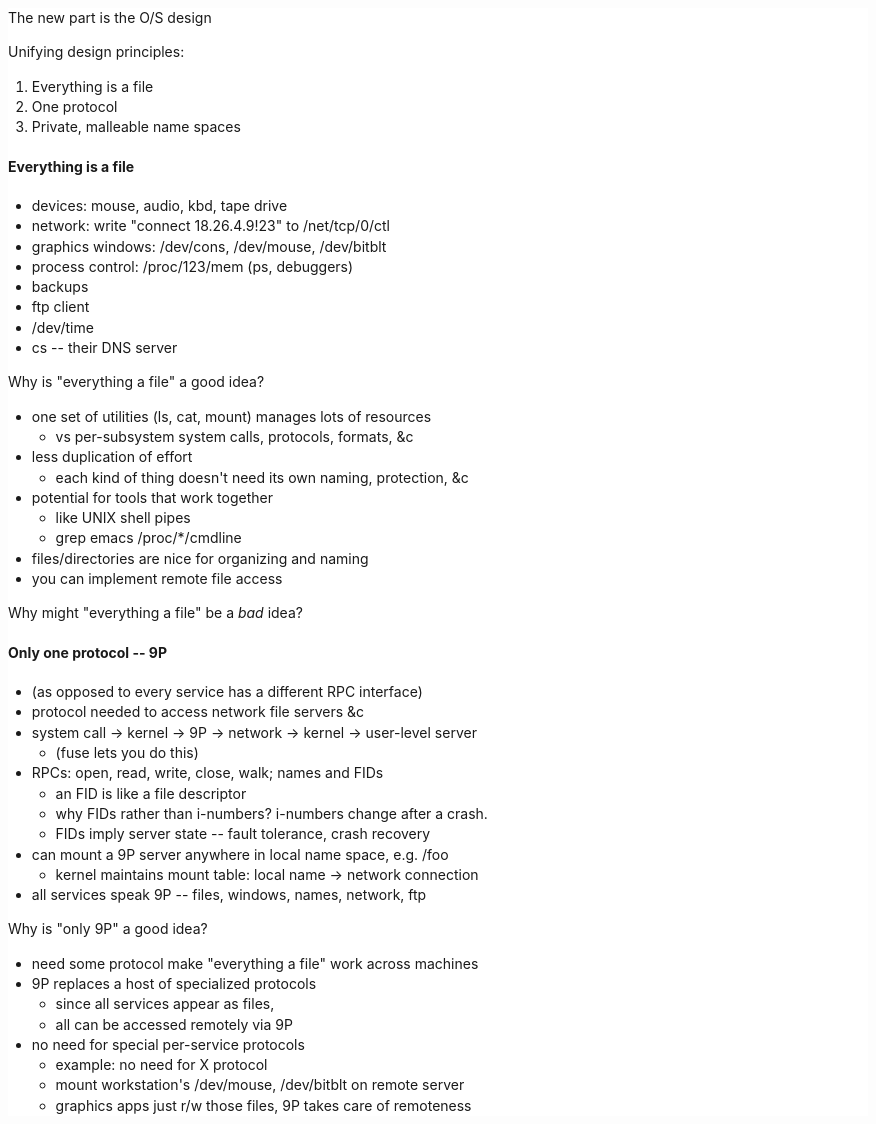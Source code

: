 The new part is the O/S design

Unifying design principles:
1. Everything is a file
2. One protocol
3. Private, malleable name spaces

#### Everything is a file
- devices: mouse, audio, kbd, tape drive
- network: write "connect 18.26.4.9!23" to /net/tcp/0/ctl
- graphics windows: /dev/cons, /dev/mouse, /dev/bitblt
- process control: /proc/123/mem (ps, debuggers)
- backups
- ftp client
- /dev/time
- cs -- their DNS server

Why is "everything a file" a good idea?
- one set of utilities (ls, cat, mount) manages lots of resources
  - vs per-subsystem system calls, protocols, formats, &c
- less duplication of effort
  - each kind of thing doesn't need its own naming, protection, &c
- potential for tools that work together
  - like UNIX shell pipes
  - grep emacs /proc/\*/cmdline
- files/directories are nice for organizing and naming
- you can implement remote file access

Why might "everything a file" be a *bad* idea?

#### Only one protocol -- 9P
- (as opposed to every service has a different RPC interface)
- protocol needed to access network file servers &c
- system call -> kernel -> 9P -> network -> kernel -> user-level server
  - (fuse lets you do this)
- RPCs: open, read, write, close, walk; names and FIDs
  - an FID is like a file descriptor
  - why FIDs rather than i-numbers? i-numbers change after a crash.
  - FIDs imply server state -- fault tolerance, crash recovery
- can mount a 9P server anywhere in local name space, e.g. /foo
  - kernel maintains mount table: local name -> network connection
- all services speak 9P -- files, windows, names, network, ftp

Why is "only 9P" a good idea?
- need some protocol make "everything a file" work across machines
- 9P replaces a host of specialized protocols
  - since all services appear as files,
  - all can be accessed remotely via 9P
- no need for special per-service protocols
  - example: no need for X protocol
  - mount workstation's /dev/mouse, /dev/bitblt on remote server
  - graphics apps just r/w those files, 9P takes care of remoteness
